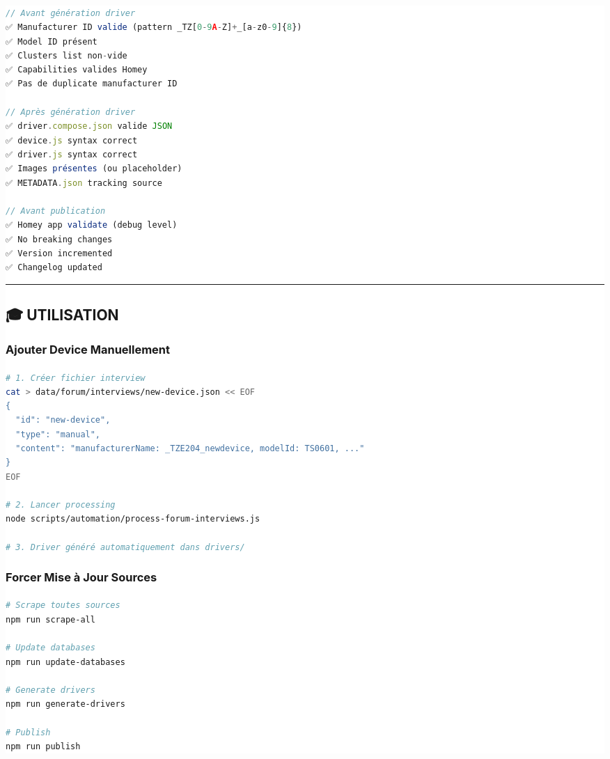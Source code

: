 ```javascript
// Avant génération driver
✅ Manufacturer ID valide (pattern _TZ[0-9A-Z]+_[a-z0-9]{8})
✅ Model ID présent
✅ Clusters list non-vide
✅ Capabilities valides Homey
✅ Pas de duplicate manufacturer ID

// Après génération driver
✅ driver.compose.json valide JSON
✅ device.js syntax correct
✅ driver.js syntax correct
✅ Images présentes (ou placeholder)
✅ METADATA.json tracking source

// Avant publication
✅ Homey app validate (debug level)
✅ No breaking changes
✅ Version incremented
✅ Changelog updated
```

---

## 🎓 UTILISATION

### Ajouter Device Manuellement

```bash
# 1. Créer fichier interview
cat > data/forum/interviews/new-device.json << EOF
{
  "id": "new-device",
  "type": "manual",
  "content": "manufacturerName: _TZE204_newdevice, modelId: TS0601, ..."
}
EOF

# 2. Lancer processing
node scripts/automation/process-forum-interviews.js

# 3. Driver généré automatiquement dans drivers/
```

### Forcer Mise à Jour Sources

```bash
# Scrape toutes sources
npm run scrape-all

# Update databases
npm run update-databases

# Generate drivers
npm run generate-drivers

# Publish
npm run publish
```
